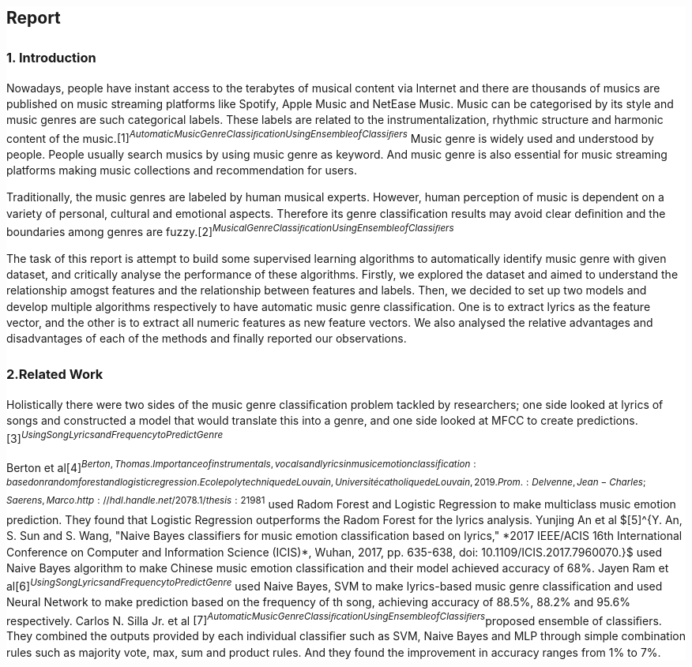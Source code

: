 ## Report



### 1. Introduction

Nowadays, people have instant access to the terabytes of musical content via Internet and there are thousands of musics are published on music streaming platforms like Spotify, Apple Music and NetEase Music. Music can be categorised by its style and music genres are such categorical labels.  These labels are related to the instrumentalization, rhythmic structure and harmonic content of the music.$[1]^{Automatic Music Genre Classiﬁcation Using Ensemble of Classiﬁers}$  Music genre is widely used and understood by people. People usually search musics by using music genre as keyword. And music genre is also essential for music streaming platforms making music collections and recommendation for users.

Traditionally, the music genres are labeled by human musical experts. However, human perception of music is dependent on a variety of personal, cultural and emotional aspects. Therefore its genre classiﬁcation results may avoid clear deﬁnition and the boundaries among genres are fuzzy.$[2]^{Musical Genre Classiﬁcation Using Ensemble of Classiﬁers}$  

The task of this report is attempt to build some supervised learning algorithms to automatically identify  music genre with given dataset, and critically analyse the performance of these algorithms. Firstly, we explored the dataset and aimed to understand the relationship amogst features and the relationship between features and labels. Then, we decided to set up two models and develop multiple algorithms respectively  to have automatic music genre classification. One is to extract lyrics as the feature vector, and the other is to extract all numeric features as new feature vectors. We  also analysed the relative advantages and disadvantages of each of the methods and finally reported our observations.

### 2.Related Work

Holistically there were two sides of the music genre classiﬁcation problem tackled by researchers; one side looked at lyrics of songs and constructed a model that would translate this into a genre, and one side looked at MFCC to create predictions.$[3]^{Using Song Lyrics and Frequency to Predict Genre}$

Berton et al$[4]^{Berton, Thomas. Importance of instrumentals, vocals and lyrics in music emotion classification : based on random forest and logistic regression. Ecole polytechnique de Louvain, Université catholique de Louvain, 2019. Prom. : Delvenne, Jean-Charles ; Saerens, Marco. http://hdl.handle.net/2078.1/thesis:21981}$ used Radom Forest and Logistic Regression to make multiclass music emotion prediction. They found that Logistic Regression outperforms the Radom Forest for the lyrics analysis. Yunjing An et al $[5]^{Y. An, S. Sun and S. Wang, "Naive Bayes classifiers for music emotion classification based on lyrics," *2017 IEEE/ACIS 16th International Conference on Computer and Information Science (ICIS)*, Wuhan, 2017, pp. 635-638, doi: 10.1109/ICIS.2017.7960070.}$ used Naive Bayes algorithm to make Chinese music emotion classification and their model achieved accuracy of 68%. Jayen Ram et al$[6]^{Using Song Lyrics and Frequency to Predict Genre}$ used Naive Bayes, SVM to make lyrics-based music genre classification and used Neural Network to make prediction based on the frequency of th song, achieving accuracy of 88.5%, 88.2% and 95.6% respectively.  Carlos N. Silla Jr. et al $[7]^{Automatic Music Genre Classiﬁcation Using Ensemble of Classiﬁers}$proposed ensemble of classiﬁers. They combined the outputs provided by each individual classiﬁer such as SVM, Naive Bayes and MLP  through simple combination rules such as majority vote, max, sum and product rules.  And they found the improvement in accuracy ranges from 1% to 7%.

